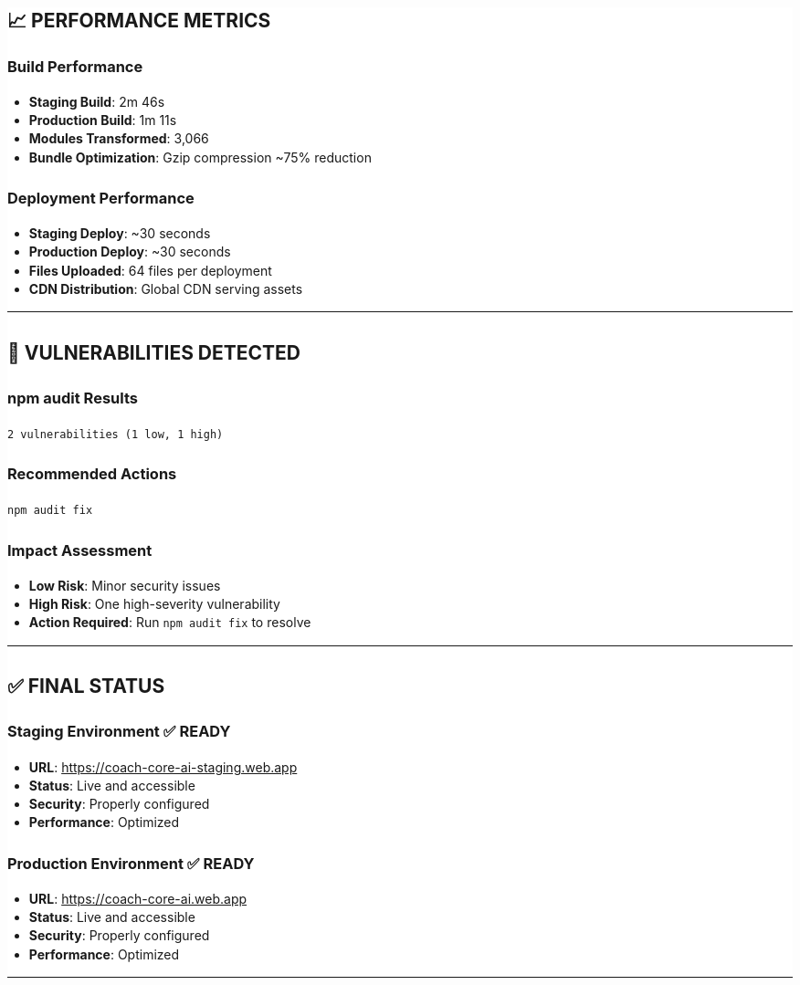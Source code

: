 
## **📈 PERFORMANCE METRICS**

### **Build Performance**
- **Staging Build**: 2m 46s
- **Production Build**: 1m 11s
- **Modules Transformed**: 3,066
- **Bundle Optimization**: Gzip compression ~75% reduction

### **Deployment Performance**
- **Staging Deploy**: ~30 seconds
- **Production Deploy**: ~30 seconds
- **Files Uploaded**: 64 files per deployment
- **CDN Distribution**: Global CDN serving assets

---

## **🚨 VULNERABILITIES DETECTED**

### **npm audit Results**
```
2 vulnerabilities (1 low, 1 high)
```

### **Recommended Actions**
```bash
npm audit fix
```

### **Impact Assessment**
- **Low Risk**: Minor security issues
- **High Risk**: One high-severity vulnerability
- **Action Required**: Run `npm audit fix` to resolve

---

## **✅ FINAL STATUS**

### **Staging Environment** ✅ **READY**
- **URL**: https://coach-core-ai-staging.web.app
- **Status**: Live and accessible
- **Security**: Properly configured
- **Performance**: Optimized

### **Production Environment** ✅ **READY**
- **URL**: https://coach-core-ai.web.app
- **Status**: Live and accessible
- **Security**: Properly configured
- **Performance**: Optimized

---
